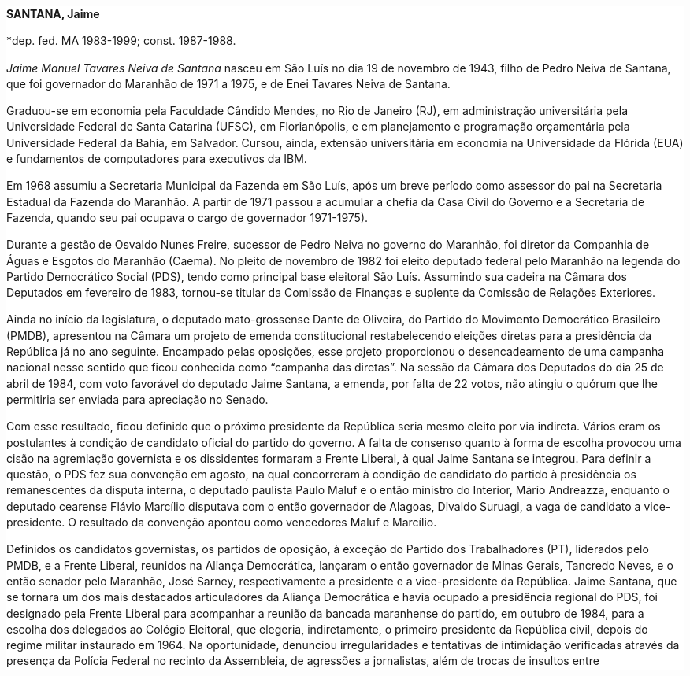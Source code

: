 **SANTANA, Jaime**

\*dep. fed. MA 1983-1999; const. 1987-1988.

*Jaime Manuel Tavares Neiva de Santana* nasceu em São Luís no dia 19 de
novembro de 1943, filho de Pedro Neiva de Santana, que foi governador do
Maranhão de 1971 a 1975, e de Enei Tavares Neiva de Santana.

Graduou-se em economia pela Faculdade Cândido Mendes, no Rio de Janeiro
(RJ), em administração universitária pela Universidade Federal de Santa
Catarina (UFSC), em Florianópolis, e em planejamento e programação
orçamentária pela Universidade Federal da Bahia, em Salvador. Cursou,
ainda, extensão universitária em economia na Universidade da Flórida
(EUA) e fundamentos de computadores para executivos da IBM.

Em 1968 assumiu a Secretaria Municipal da Fazenda em São Luís, após um
breve período como assessor do pai na Secretaria Estadual da Fazenda do
Maranhão. A partir de 1971 passou a acumular a chefia da Casa Civil do
Governo e a Secretaria de Fazenda, quando seu pai ocupava o cargo de
governador 1971-1975).

Durante a gestão de Osvaldo Nunes Freire, sucessor de Pedro Neiva no
governo do Maranhão, foi diretor da Companhia de Águas e Esgotos do
Maranhão (Caema). No pleito de novembro de 1982 foi eleito deputado
federal pelo Maranhão na legenda do Partido Democrático Social (PDS),
tendo como principal base eleitoral São Luís. Assumindo sua cadeira na
Câmara dos Deputados em fevereiro de 1983, tornou-se titular da Comissão
de Finanças e suplente da Comissão de Relações Exteriores.

Ainda no início da legislatura, o deputado mato-grossense Dante de
Oliveira, do Partido do Movimento Democrático Brasileiro (PMDB),
apresentou na Câmara um projeto de emenda constitucional restabelecendo
eleições diretas para a presidência da República já no ano seguinte.
Encampado pelas oposições, esse projeto proporcionou o desencadeamento
de uma campanha nacional nesse sentido que ficou conhecida como
“campanha das diretas”. Na sessão da Câmara dos Deputados do dia 25 de
abril de 1984, com voto favorável do deputado Jaime Santana, a emenda,
por falta de 22 votos, não atingiu o quórum que lhe permitiria ser
enviada para apreciação no Senado.

Com esse resultado, ficou definido que o próximo presidente da República
seria mesmo eleito por via indireta. Vários eram os postulantes à
condição de candidato oficial do partido do governo. A falta de consenso
quanto à forma de escolha provocou uma cisão na agremiação governista e
os dissidentes formaram a Frente Liberal, à qual Jaime Santana se
integrou. Para definir a questão, o PDS fez sua convenção em agosto, na
qual concorreram à condição de candidato do partido à presidência os
remanescentes da disputa interna, o deputado paulista Paulo Maluf e o
então ministro do Interior, Mário Andreazza, enquanto o deputado
cearense Flávio Marcílio disputava com o então governador de Alagoas,
Divaldo Suruagi, a vaga de candidato a vice-presidente. O resultado da
convenção apontou como vencedores Maluf e Marcílio.

Definidos os candidatos governistas, os partidos de oposição, à exceção
do Partido dos Trabalhadores (PT), liderados pelo PMDB, e a Frente
Liberal, reunidos na Aliança Democrática, lançaram o então governador de
Minas Gerais, Tancredo Neves, e o então senador pelo Maranhão, José
Sarney, respectivamente a presidente e a vice-presidente da República.
Jaime Santana, que se tornara um dos mais destacados articuladores da
Aliança Democrática e havia ocupado a presidência regional do PDS, foi
designado pela Frente Liberal para acompanhar a reunião da bancada
maranhense do partido, em outubro de 1984, para a escolha dos delegados
ao Colégio Eleitoral, que elegeria, indiretamente, o primeiro presidente
da República civil, depois do regime militar instaurado em 1964. Na
oportunidade, denunciou irregularidades e tentativas de intimidação
verificadas através da presença da Polícia Federal no recinto da
Assembleia, de agressões a jornalistas, além de trocas de insultos entre